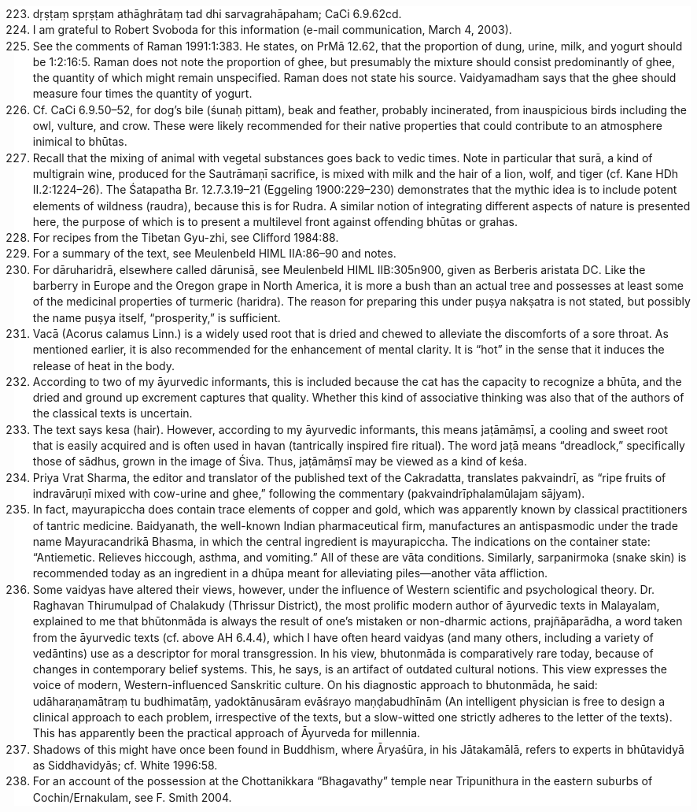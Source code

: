 223. dṛṣṭaṃ spṛṣṭam athāghrātaṃ tad dhi sarvagrahāpaham; CaCi 6.9.62cd.
224. I am grateful to Robert Svoboda for this information (e-mail communication, March 4, 2003).
225. See the comments of Raman 1991:1:383. He states, on PrMā 12.62, that the proportion of dung, urine, milk, and yogurt should be 1:2:16:5. Raman does not note the proportion of ghee, but presumably the mixture should consist predominantly of ghee, the quantity of which might remain unspecified. Raman does not state his source. Vaidyamadham says that the ghee should measure four times the quantity of yogurt.
226. Cf. CaCi 6.9.50–52, for dog’s bile (śunaḥ pittam), beak and feather, probably incinerated, from inauspicious birds including the owl, vulture, and crow. These were likely recommended for their native properties that could contribute to an atmosphere inimical to bhūtas.
227. Recall that the mixing of animal with vegetal substances goes back to vedic times. Note in particular that surā, a kind of multigrain wine, produced for the Sautrāmaṇī sacrifice, is mixed with milk and the hair of a lion, wolf, and tiger (cf. Kane HDh II.2:1224–26). The Śatapatha Br. 12.7.3.19–21 (Eggeling 1900:229–230) demonstrates that the mythic idea is to include potent elements of wildness (raudra), because this is for Rudra. A similar notion of integrating different aspects of nature is presented here, the purpose of which is to present a multilevel front against offending bhūtas or grahas.
228. For recipes from the Tibetan Gyu-zhi, see Clifford 1984:88.
229. For a summary of the text, see Meulenbeld HIML IIA:86–90 and notes.
230. For dāruharidrā, elsewhere called dārunisā, see Meulenbeld HIML IIB:305n900, given as Berberis aristata DC. Like the barberry in Europe and the Oregon grape in North America, it is more a bush than an actual tree and possesses at least some of the medicinal properties of turmeric (haridra). The reason for preparing this under puṣya nakṣatra is not stated, but possibly the name puṣya itself, “prosperity,” is sufficient.
231. Vacā (Acorus calamus Linn.) is a widely used root that is dried and chewed to alleviate the discomforts of a sore throat. As mentioned earlier, it is also recommended for the enhancement of mental clarity. It is “hot” in the sense that it induces the release of heat in the body.
232. According to two of my āyurvedic informants, this is included because the cat has the capacity to recognize a bhūta, and the dried and ground up excrement captures that quality. Whether this kind of associative thinking was also that of the authors of the classical texts is uncertain.
233. The text says kesa (hair). However, according to my āyurvedic informants, this means jaṭāmāṃsī, a cooling and sweet root that is easily acquired and is often used in havan (tantrically inspired fire ritual). The word jaṭā means “dreadlock,” specifically those of sādhus, grown in the image of Śiva. Thus, jaṭāmāṃsī may be viewed as a kind of keśa.
234. Priya Vrat Sharma, the editor and translator of the published text of the Cakradatta, translates pakvaindrī, as “ripe fruits of indravāruṇī mixed with cow-urine and ghee,” following the commentary (pakvaindrīphalamūlajam sājyam).
235. In fact, mayurapiccha does contain trace elements of copper and gold, which was apparently known by classical practitioners of tantric medicine. Baidyanath, the well-known Indian pharmaceutical firm, manufactures an antispasmodic under the trade name Mayuracandrikā Bhasma, in which the central ingredient is mayurapiccha. The indications on the container state: “Antiemetic. Relieves hiccough, asthma, and vomiting.” All of these are vāta conditions. Similarly, sarpanirmoka (snake skin) is recommended today as an ingredient in a dhūpa meant for alleviating piles—another vāta affliction.
236. Some vaidyas have altered their views, however, under the influence of Western scientific and psychological theory. Dr. Raghavan Thirumulpad of Chalakudy (Thrissur District), the most prolific modern author of āyurvedic texts in Malayalam, explained to me that bhūtonmāda is always the result of one’s mistaken or non-dharmic actions, prajñāparādha, a word taken from the āyurvedic texts (cf. above AH 6.4.4), which I have often heard vaidyas (and many others, including a variety of vedāntins) use as a descriptor for moral transgression. In his view, bhutonmāda is comparatively rare today, because of changes in contemporary belief systems. This, he says, is an artifact of outdated cultural notions. This view expresses the voice of modern, Western-influenced Sanskritic culture. On his diagnostic approach to bhutonmāda, he said: udāharaṇamātraṃ tu budhimatāṃ, yadoktānusāram evāśrayo maṇḍabudhīnām (An intelligent physician is free to design a clinical approach to each problem, irrespective of the texts, but a slow-witted one strictly adheres to the letter of the texts). This has apparently been the practical approach of Āyurveda for millennia.
237. Shadows of this might have once been found in Buddhism, where Āryaśūra, in his Jātakamālā, refers to experts in bhūtavidyā as Siddhavidyās; cf. White 1996:58.
238. For an account of the possession at the Chottanikkara “Bhagavathy” temple near Tripunithura in the eastern suburbs of Cochin/Ernakulam, see F. Smith 2004.